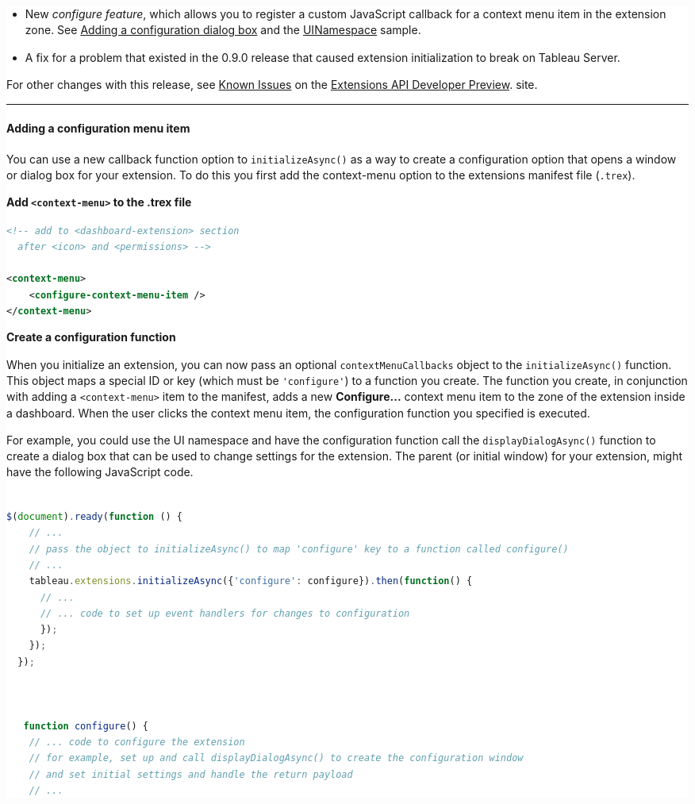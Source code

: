 - New *configure feature*, which allows you to register a custom JavaScript callback for a context menu item in the extension zone. See [Adding a configuration dialog box](#adding-a-configuration-menu-item) and the [UINamespace](https://github.com/tableau/extensions-api/tree/master/Samples/UINamespace?=target="_blank") sample.

-	A fix for a problem that existed in the 0.9.0 release that caused extension initialization to break on Tableau Server.  


For other changes with this release, see [Known Issues](https://prerelease.tableau.com/project/article/default.html?cap=52e2710a0793434d82142736c7ab3029&arttypeid=f592dc03830d480a862740e4a6bde998) on the [Extensions API Developer Preview](https://prerelease.tableau.com). site.

--- 

#### Adding a configuration menu item 

You can use a new callback function option to `initializeAsync()` as a way to create a configuration option that opens a window or dialog box for your extension. To do this you first add the context-menu option to the extensions manifest file (`.trex`). 
 
 

**Add `<context-menu>` to the .trex file** 

```xml 
<!-- add to <dashboard-extension> section
  after <icon> and <permissions> -->

<context-menu>
    <configure-context-menu-item />
</context-menu>

``` 


**Create a configuration function** 

When you initialize an extension, you can now pass an optional `contextMenuCallbacks` object to the `initializeAsync()` function. This object  maps a special ID or key (which must be `'configure'`) to a function you create.  The function you create, in conjunction with adding a `<context-menu>` item to the manifest, adds a new **Configure...** context menu item to the zone of the extension inside a dashboard.  When the user clicks the context menu item, the configuration function you specified is executed. 

For example, you could use the UI namespace and have the configuration function call the `displayDialogAsync()` function to create a dialog box that can be used to change settings for the extension. The parent (or initial window) for your extension, might have the following JavaScript code. 

```javascript

$(document).ready(function () {
    // ...
    // pass the object to initializeAsync() to map 'configure' key to a function called configure()
    // ...
    tableau.extensions.initializeAsync({'configure': configure}).then(function() {     
      // ...
	  // ... code to set up event handlers for changes to configuration 
      });
    });
  });



   function configure() { 
    // ... code to configure the extension
    // for example, set up and call displayDialogAsync() to create the configuration window 
	// and set initial settings and handle the return payload 
	// ...
```